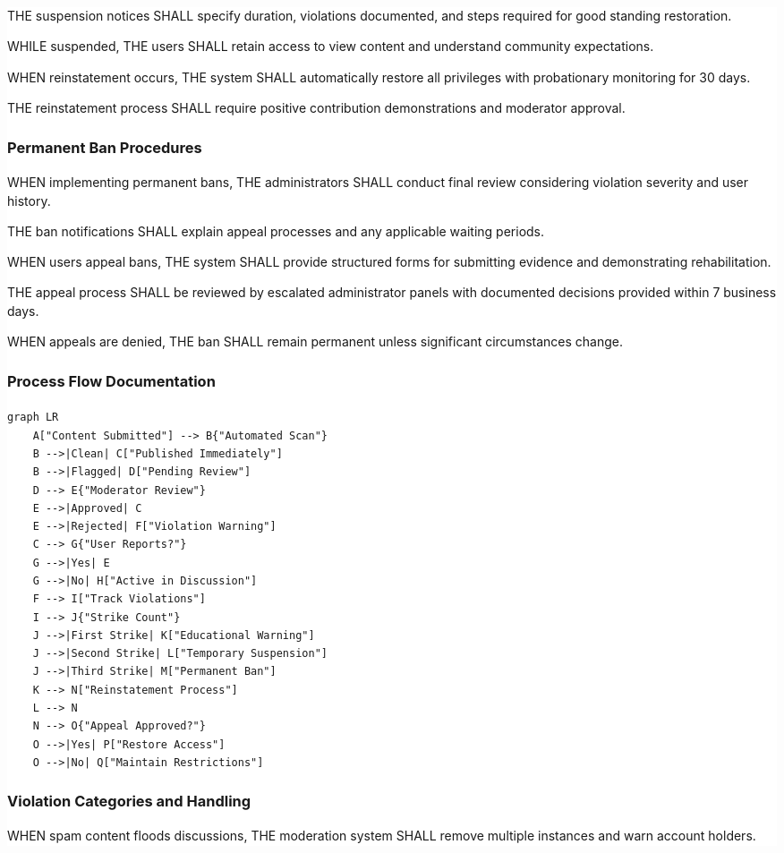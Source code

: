 THE suspension notices SHALL specify duration, violations documented, and steps required for good standing restoration.

WHILE suspended, THE users SHALL retain access to view content and understand community expectations.

WHEN reinstatement occurs, THE system SHALL automatically restore all privileges with probationary monitoring for 30 days.

THE reinstatement process SHALL require positive contribution demonstrations and moderator approval.

### Permanent Ban Procedures

WHEN implementing permanent bans, THE administrators SHALL conduct final review considering violation severity and user history.

THE ban notifications SHALL explain appeal processes and any applicable waiting periods.

WHEN users appeal bans, THE system SHALL provide structured forms for submitting evidence and demonstrating rehabilitation.

THE appeal process SHALL be reviewed by escalated administrator panels with documented decisions provided within 7 business days.

WHEN appeals are denied, THE ban SHALL remain permanent unless significant circumstances change.

### Process Flow Documentation

```mermaid
graph LR
    A["Content Submitted"] --> B{"Automated Scan"}
    B -->|Clean| C["Published Immediately"]
    B -->|Flagged| D["Pending Review"]
    D --> E{"Moderator Review"}
    E -->|Approved| C
    E -->|Rejected| F["Violation Warning"]
    C --> G{"User Reports?"}
    G -->|Yes| E
    G -->|No| H["Active in Discussion"]
    F --> I["Track Violations"]
    I --> J{"Strike Count"}
    J -->|First Strike| K["Educational Warning"]
    J -->|Second Strike| L["Temporary Suspension"]
    J -->|Third Strike| M["Permanent Ban"]
    K --> N["Reinstatement Process"]
    L --> N
    N --> O{"Appeal Approved?"}
    O -->|Yes| P["Restore Access"]
    O -->|No| Q["Maintain Restrictions"]
```

### Violation Categories and Handling

WHEN spam content floods discussions, THE moderation system SHALL remove multiple instances and warn account holders.
